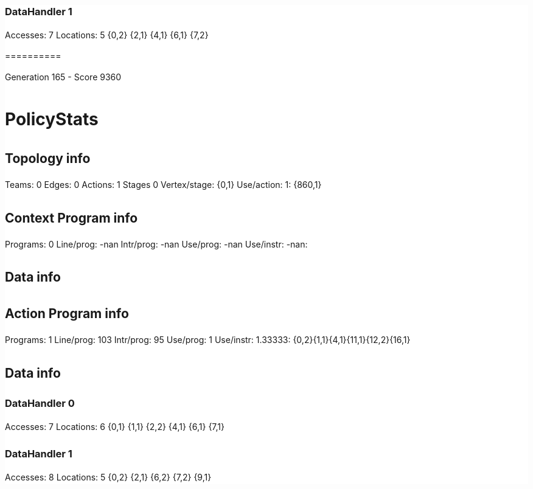 ### DataHandler 1
Accesses:	7
Locations:	5
{0,2} {2,1} {4,1} {6,1} {7,2} 


==========

Generation 165 - Score 9360

# PolicyStats
## Topology info
Teams:		0
Edges:		0
Actions:	1
Stages		0
Vertex/stage:	{0,1} 
Use/action:	1: {860,1} 

## Context Program info
Programs:	0
Line/prog:	-nan
Intr/prog:	-nan
Use/prog:	-nan
Use/instr:	-nan: 

## Data info


## Action Program info
Programs:	1
Line/prog:	103
Intr/prog:	95
Use/prog:	1
Use/instr:	1.33333: {0,2}{1,1}{4,1}{11,1}{12,2}{16,1}

## Data info

### DataHandler 0
Accesses:	7
Locations:	6
{0,1} {1,1} {2,2} {4,1} {6,1} {7,1} 

### DataHandler 1
Accesses:	8
Locations:	5
{0,2} {2,1} {6,2} {7,2} {9,1} 
